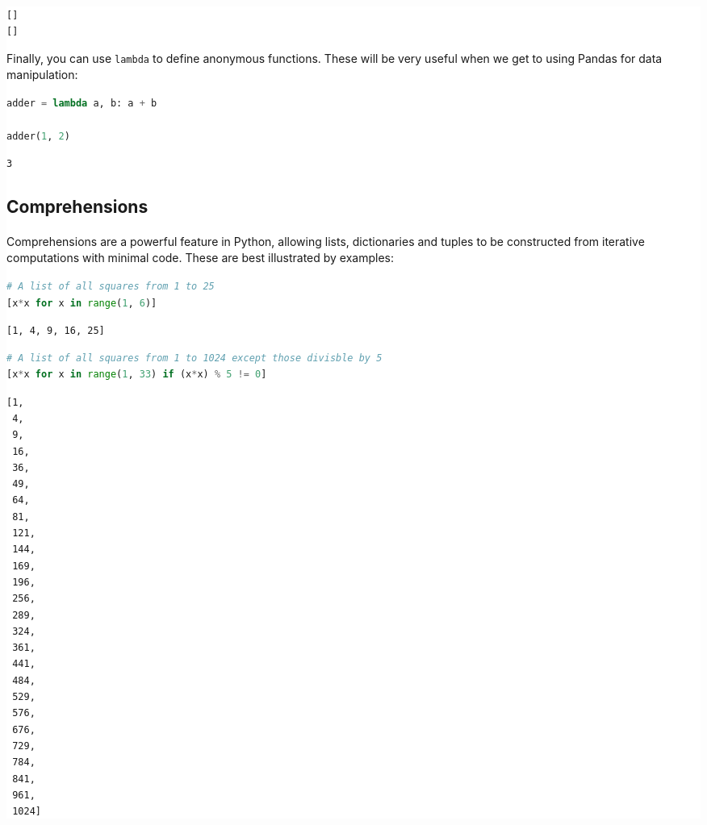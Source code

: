     []
    []


Finally, you can use `lambda` to define anonymous functions. These will be very useful when we get to using Pandas for data manipulation:


```python
adder = lambda a, b: a + b

adder(1, 2)
```




    3



## Comprehensions

Comprehensions are a powerful feature in Python, allowing lists, dictionaries and tuples to be constructed from iterative computations with minimal code. These are best illustrated by examples:


```python
# A list of all squares from 1 to 25
[x*x for x in range(1, 6)]
```




    [1, 4, 9, 16, 25]




```python
# A list of all squares from 1 to 1024 except those divisble by 5
[x*x for x in range(1, 33) if (x*x) % 5 != 0]
```




    [1,
     4,
     9,
     16,
     36,
     49,
     64,
     81,
     121,
     144,
     169,
     196,
     256,
     289,
     324,
     361,
     441,
     484,
     529,
     576,
     676,
     729,
     784,
     841,
     961,
     1024]
